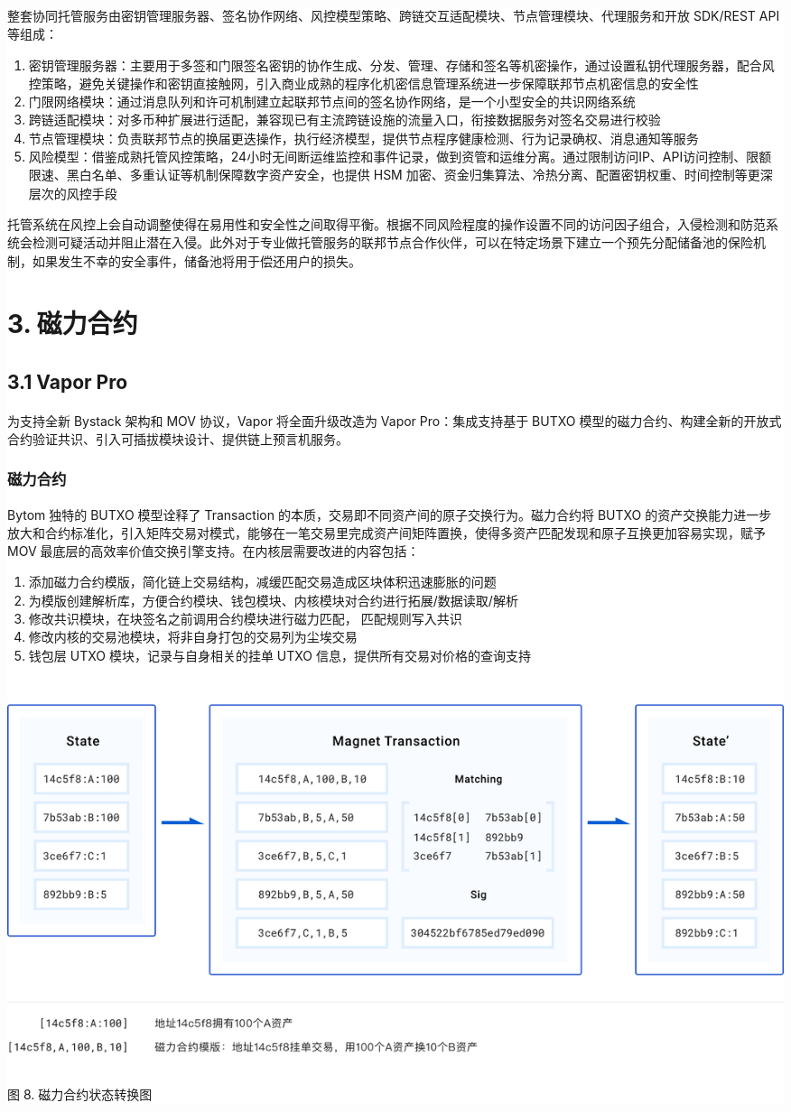 整套协同托管服务由密钥管理服务器、签名协作网络、风控模型策略、跨链交互适配模块、节点管理模块、代理服务和开放 SDK/REST API 等组成：

1. 密钥管理服务器：主要用于多签和门限签名密钥的协作生成、分发、管理、存储和签名等机密操作，通过设置私钥代理服务器，配合风控策略，避免关键操作和密钥直接触网，引入商业成熟的程序化机密信息管理系统进一步保障联邦节点机密信息的安全性
1. 门限网络模块：通过消息队列和许可机制建立起联邦节点间的签名协作网络，是一个小型安全的共识网络系统
1. 跨链适配模块：对多币种扩展进行适配，兼容现已有主流跨链设施的流量入口，衔接数据服务对签名交易进行校验
1. 节点管理模块：负责联邦节点的换届更迭操作，执行经济模型，提供节点程序健康检测、行为记录确权、消息通知等服务
1. 风险模型：借鉴成熟托管风控策略，24小时无间断运维监控和事件记录，做到资管和运维分离。通过限制访问IP、API访问控制、限额限速、黑白名单、多重认证等机制保障数字资产安全，也提供 HSM 加密、资金归集算法、冷热分离、配置密钥权重、时间控制等更深层次的风控手段

托管系统在风控上会⾃动调整使得在易⽤性和安全性之间取得平衡。根据不同风险程度的操作设置不同的访问因子组合，入侵检测和防范系统会检测可疑活动并阻止潜在入侵。此外对于专业做托管服务的联邦节点合作伙伴，可以在特定场景下建⽴⼀个预先分配储备池的保险机制，如果发⽣不幸的安全事件，储备池将⽤于偿还⽤户的损失。 

# **3. 磁力合约**

## **3.1 Vapor Pro**

为支持全新 Bystack 架构和 MOV 协议，Vapor 将全面升级改造为 Vapor Pro：集成支持基于 BUTXO 模型的磁力合约、构建全新的开放式合约验证共识、引入可插拔模块设计、提供链上预言机服务。

### **磁力合约**

Bytom 独特的 BUTXO 模型诠释了 Transaction 的本质，交易即不同资产间的原子交换行为。磁力合约将 BUTXO 的资产交换能力进一步放大和合约标准化，引入矩阵交易对模式，能够在一笔交易里完成资产间矩阵置换，使得多资产匹配发现和原子互换更加容易实现，赋予 MOV 最底层的高效率价值交换引擎支持。在内核层需要改进的内容包括：

1. 添加磁力合约模版，简化链上交易结构，减缓匹配交易造成区块体积迅速膨胀的问题
1. 为模版创建解析库，方便合约模块、钱包模块、内核模块对合约进行拓展/数据读取/解析
1. 修改共识模块，在块签名之前调用合约模块进行磁力匹配， 匹配规则写入共识
1. 修改内核的交易池模块，将非自身打包的交易列为尘埃交易
1. 钱包层 UTXO 模块，记录与自身相关的挂单 UTXO 信息，提供所有交易对价格的查询支持

![](/images/1/1-8.png)
图 8.  磁力合约状态转换图
